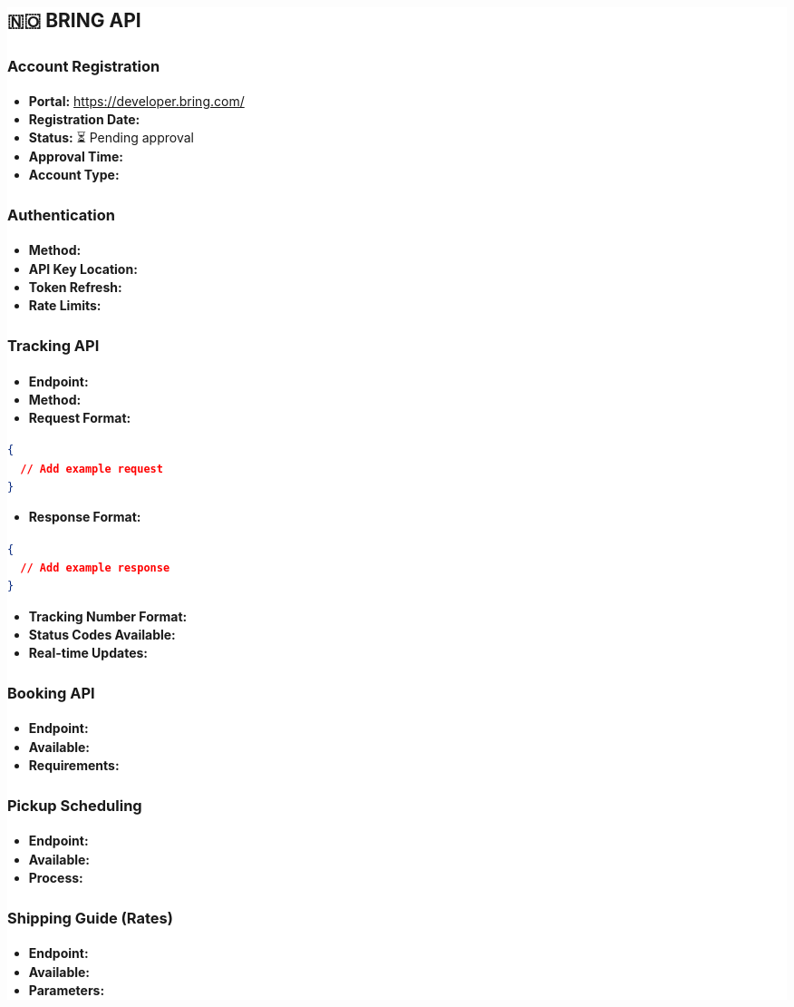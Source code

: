 
## 🇳🇴 BRING API

### **Account Registration**
- **Portal:** https://developer.bring.com/
- **Registration Date:** 
- **Status:** ⏳ Pending approval
- **Approval Time:** 
- **Account Type:** 

### **Authentication**
- **Method:** 
- **API Key Location:** 
- **Token Refresh:** 
- **Rate Limits:** 

### **Tracking API**
- **Endpoint:** 
- **Method:** 
- **Request Format:**
```json
{
  // Add example request
}
```
- **Response Format:**
```json
{
  // Add example response
}
```
- **Tracking Number Format:** 
- **Status Codes Available:** 
- **Real-time Updates:** 

### **Booking API**
- **Endpoint:** 
- **Available:** 
- **Requirements:** 

### **Pickup Scheduling**
- **Endpoint:** 
- **Available:** 
- **Process:** 

### **Shipping Guide (Rates)**
- **Endpoint:** 
- **Available:** 
- **Parameters:** 
